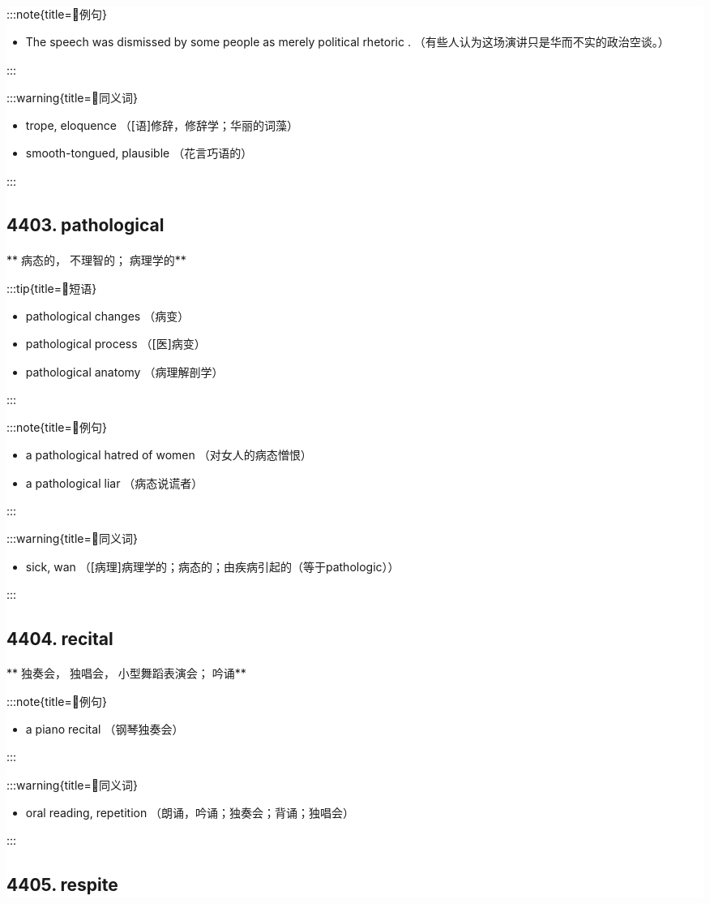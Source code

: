 :::note{title=🎤例句}

- The speech was dismissed by some people as merely political rhetoric . （有些人认为这场演讲只是华而不实的政治空谈。）

:::

:::warning{title=🤔同义词}

- trope, eloquence （[语]修辞，修辞学；华丽的词藻）

- smooth-tongued, plausible （花言巧语的）

:::


## 4403. pathological

** 病态的， 不理智的； 病理学的**

:::tip{title=🤩短语}

- pathological changes （病变）

- pathological process （[医]病变）

- pathological anatomy （病理解剖学）

:::

:::note{title=🎤例句}

- a pathological hatred of women （对女人的病态憎恨）

- a pathological liar （病态说谎者）

:::

:::warning{title=🤔同义词}

- sick, wan （[病理]病理学的；病态的；由疾病引起的（等于pathologic））

:::


## 4404. recital

** 独奏会， 独唱会， 小型舞蹈表演会； 吟诵**

:::note{title=🎤例句}

- a piano recital （钢琴独奏会）

:::

:::warning{title=🤔同义词}

- oral reading, repetition （朗诵，吟诵；独奏会；背诵；独唱会）

:::


## 4405. respite
